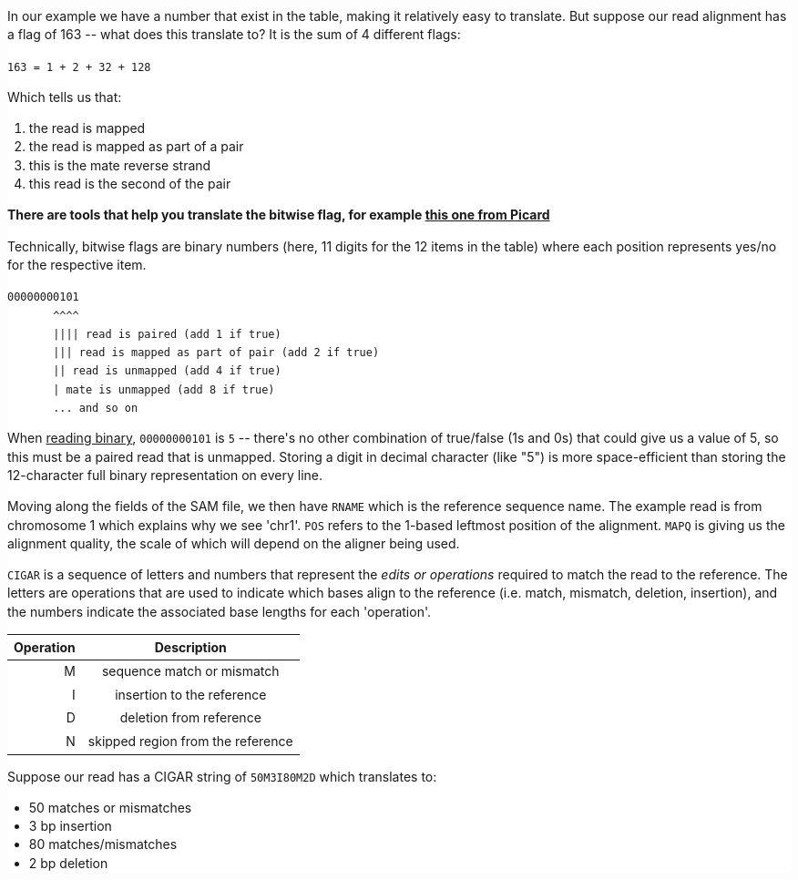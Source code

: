 In our example we have a number that exist in the table, making it relatively easy to translate. But suppose our read alignment has a flag of 163 -- what does this translate to? It is the sum of 4 different flags:

`163 = 1 + 2 + 32 + 128`

Which tells us that:

1.  the read is mapped
2.  the read is mapped as part of a pair
3.  this is the mate reverse strand
4.  this read is the second of the pair

**There are tools that help you translate the bitwise flag, for example [this one from Picard](https://broadinstitute.github.io/picard/explain-flags.html)**

Technically, bitwise flags are binary numbers (here, 11 digits for the 12 items in the table) where each position represents yes/no for the respective item.

```         
00000000101
       ^^^^
       |||| read is paired (add 1 if true)
       ||| read is mapped as part of pair (add 2 if true)
       || read is unmapped (add 4 if true)
       | mate is unmapped (add 8 if true)
       ... and so on
```

When [reading binary](https://www.lifewire.com/how-to-read-binary-4692830), `00000000101` is `5` -- there's no other combination of true/false (1s and 0s) that could give us a value of 5, so this must be a paired read that is unmapped. Storing a digit in decimal character (like "5") is more space-efficient than storing the 12-character full binary representation on every line.

Moving along the fields of the SAM file, we then have `RNAME` which is the reference sequence name. The example read is from chromosome 1 which explains why we see 'chr1'. `POS` refers to the 1-based leftmost position of the alignment. `MAPQ` is giving us the alignment quality, the scale of which will depend on the aligner being used.

`CIGAR` is a sequence of letters and numbers that represent the *edits or operations* required to match the read to the reference. The letters are operations that are used to indicate which bases align to the reference (i.e. match, mismatch, deletion, insertion), and the numbers indicate the associated base lengths for each 'operation'.

| Operation |            Description            |
|----------:|:---------------------------------:|
|         M |    sequence match or mismatch     |
|         I |    insertion to the reference     |
|         D |      deletion from reference      |
|         N | skipped region from the reference |

Suppose our read has a CIGAR string of `50M3I80M2D` which translates to:

-   50 matches or mismatches
-   3 bp insertion
-   80 matches/mismatches
-   2 bp deletion
